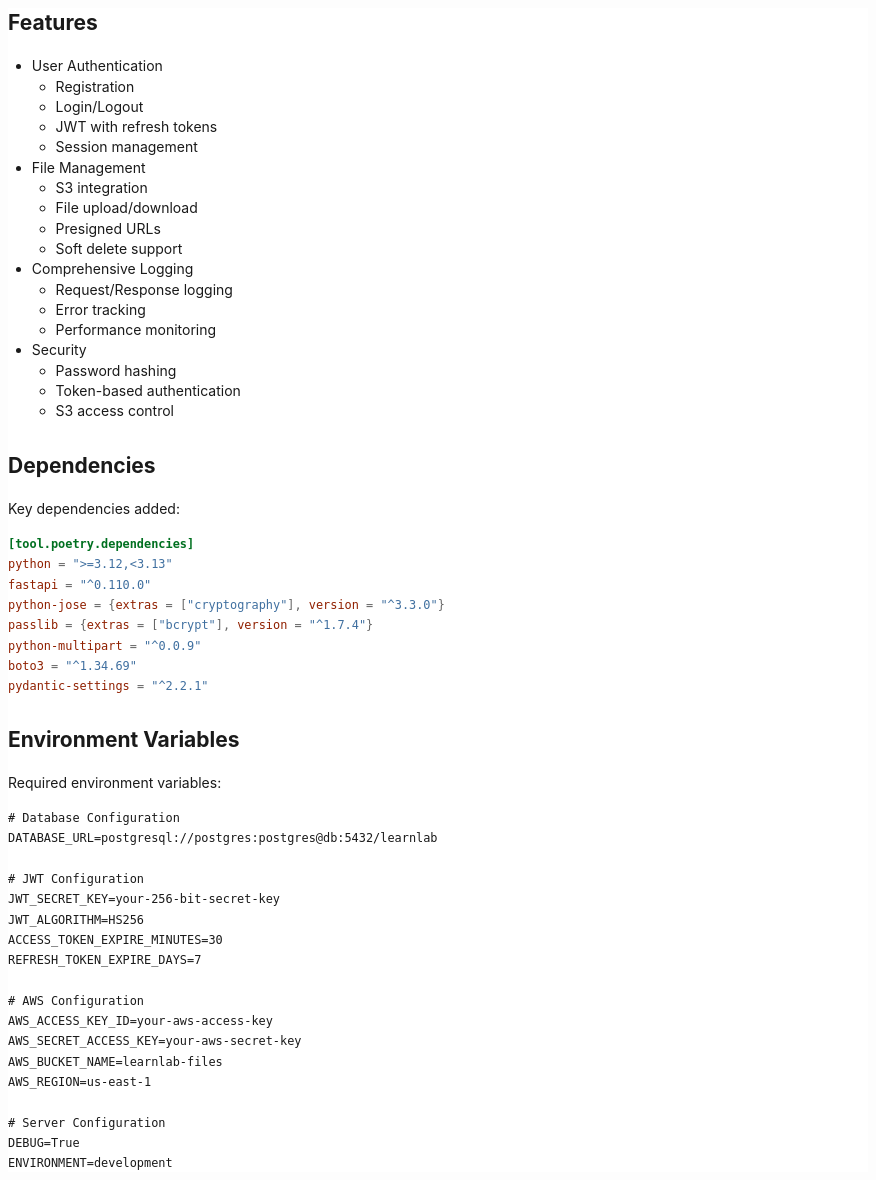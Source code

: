 ## Features
- User Authentication
  - Registration
  - Login/Logout
  - JWT with refresh tokens
  - Session management
- File Management
  - S3 integration
  - File upload/download
  - Presigned URLs
  - Soft delete support
- Comprehensive Logging
  - Request/Response logging
  - Error tracking
  - Performance monitoring
- Security
  - Password hashing
  - Token-based authentication
  - S3 access control

## Dependencies
Key dependencies added:
```toml
[tool.poetry.dependencies]
python = ">=3.12,<3.13"
fastapi = "^0.110.0"
python-jose = {extras = ["cryptography"], version = "^3.3.0"}
passlib = {extras = ["bcrypt"], version = "^1.7.4"}
python-multipart = "^0.0.9"
boto3 = "^1.34.69"
pydantic-settings = "^2.2.1"
```

## Environment Variables
Required environment variables:
```env
# Database Configuration
DATABASE_URL=postgresql://postgres:postgres@db:5432/learnlab

# JWT Configuration
JWT_SECRET_KEY=your-256-bit-secret-key
JWT_ALGORITHM=HS256
ACCESS_TOKEN_EXPIRE_MINUTES=30
REFRESH_TOKEN_EXPIRE_DAYS=7

# AWS Configuration
AWS_ACCESS_KEY_ID=your-aws-access-key
AWS_SECRET_ACCESS_KEY=your-aws-secret-key
AWS_BUCKET_NAME=learnlab-files
AWS_REGION=us-east-1

# Server Configuration
DEBUG=True
ENVIRONMENT=development
```
